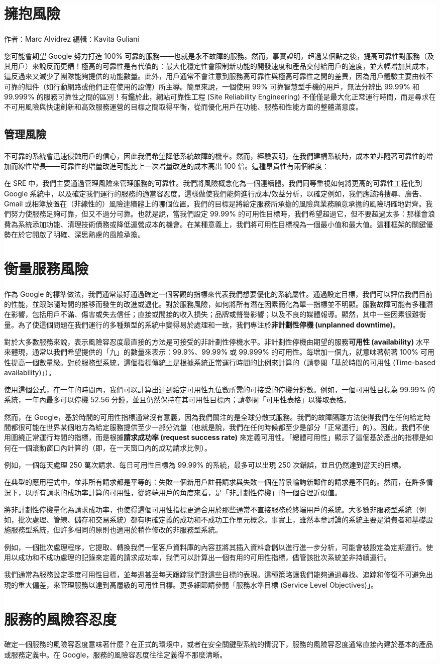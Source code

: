 # 擁抱風險

作者：Marc Alvidrez 編輯：Kavita Guliani

您可能會期望 Google 努力打造 100% 可靠的服務——也就是永不故障的服務。然而，事實證明，超過某個點之後，提高可靠性對服務（及其用戶）來說反而更糟！極高的可靠性是有代價的：最大化穩定性會限制新功能的開發速度和產品交付給用戶的速度，並大幅增加其成本，這反過來又減少了團隊能夠提供的功能數量。此外，用戶通常不會注意到服務高可靠性與極高可靠性之間的差異，因為用戶體驗主要由較不可靠的組件（如行動網路或他們正在使用的設備）所主導。簡單來說，一個使用 99% 可靠智慧型手機的用戶，無法分辨出 99.99% 和 99.999% 的服務可靠性之間的區別！有鑑於此，網站可靠性工程 (Site Reliability Engineering) 不僅僅是最大化正常運行時間，而是尋求在不可用風險與快速創新和高效服務運營的目標之間取得平衡，從而優化用戶在功能、服務和性能方面的整體滿意度。

## 管理風險

不可靠的系統會迅速侵蝕用戶的信心，因此我們希望降低系統故障的機率。然而，經驗表明，在我們建構系統時，成本並非隨著可靠性的增加而線性增長——可靠性的增量改進可能比上一次增量改進的成本高出 100 倍。這種昂貴性有兩個維度：

在 SRE 中，我們主要通過管理風險來管理服務的可靠性。我們將風險概念化為一個連續體。我們同等重視如何將更高的可靠性工程化到 Google 系統中，以及確定我們運行的服務的適當容忍度。這樣做使我們能夠進行成本/效益分析，以確定例如，我們應該將搜尋、廣告、Gmail 或相簿放置在（非線性的）風險連續體上的哪個位置。我們的目標是將給定服務所承擔的風險與業務願意承擔的風險明確地對齊。我們努力使服務足夠可靠，但又不過分可靠。也就是說，當我們設定 99.99% 的可用性目標時，我們希望超過它，但不要超過太多：那樣會浪費為系統添加功能、清理技術債務或降低運營成本的機會。在某種意義上，我們將可用性目標視為一個最小值和最大值。這種框架的關鍵優勢在於它開啟了明確、深思熟慮的風險承擔。

# 衡量服務風險

作為 Google 的標準做法，我們通常最好通過確定一個客觀的指標來代表我們想要優化的系統屬性。通過設定目標，我們可以評估我們目前的性能，並跟踪隨時間的推移而發生的改進或退化。對於服務風險，如何將所有潛在因素簡化為單一指標並不明顯。服務故障可能有多種潛在影響，包括用戶不滿、傷害或失去信任；直接或間接的收入損失；品牌或聲譽影響；以及不良的媒體報導。顯然，其中一些因素很難衡量。為了使這個問題在我們運行的多種類型的系統中變得易於處理和一致，我們專注於**非計劃性停機 (unplanned downtime)**。

對於大多數服務來說，表示風險容忍度最直接的方法是可接受的非計劃性停機水平。非計劃性停機由期望的服務**可用性 (availability)** 水平來體現，通常以我們希望提供的「九」的數量來表示：99.9%、99.99% 或 99.999% 的可用性。每增加一個九，就意味著朝著 100% 可用性提高一個數量級。對於服務型系統，這個指標傳統上是根據系統正常運行時間的比例來計算的（請參閱「基於時間的可用性 (Time-based availability)」）。

使用這個公式，在一年的時間內，我們可以計算出達到給定可用性九位數所需的可接受的停機分鐘數。例如，一個可用性目標為 99.99% 的系統，一年內最多可以停機 52.56 分鐘，並且仍然保持在其可用性目標內；請參閱「可用性表格」以獲取表格。

然而，在 Google，基於時間的可用性指標通常沒有意義，因為我們關注的是全球分散式服務。我們的故障隔離方法使得我們在任何給定時間都很可能在世界某個地方為給定服務提供至少一部分流量（也就是說，我們在任何時候都至少是部分「正常運行」的）。因此，我們不使用圍繞正常運行時間的指標，而是根據**請求成功率 (request success rate)** 來定義可用性。「總體可用性」顯示了這個基於產出的指標是如何在一個滾動窗口內計算的（即，在一天窗口內的成功請求比例）。

例如，一個每天處理 250 萬次請求、每日可用性目標為 99.99% 的系統，最多可以出現 250 次錯誤，並且仍然達到當天的目標。

在典型的應用程式中，並非所有請求都是平等的：失敗一個新用戶註冊請求與失敗一個在背景輪詢新郵件的請求是不同的。然而，在許多情況下，以所有請求的成功率計算的可用性，從終端用戶的角度來看，是「非計劃性停機」的一個合理近似值。

將非計劃性停機量化為請求成功率，也使得這個可用性指標更適合用於那些通常不直接服務於終端用戶的系統。大多數非服務型系統（例如，批次處理、管線、儲存和交易系統）都有明確定義的成功和不成功工作單元概念。事實上，雖然本章討論的系統主要是消費者和基礎設施服務型系統，但許多相同的原則也適用於稍作修改的非服務型系統。

例如，一個批次處理程序，它提取、轉換我們一個客戶資料庫的內容並將其插入資料倉儲以進行進一步分析，可能會被設定為定期運行。使用以成功和不成功處理的記錄來定義的請求成功率，我們可以計算出一個有用的可用性指標，儘管該批次系統並非持續運行。

我們通常為服務設定季度可用性目標，並每週甚至每天跟踪我們對這些目標的表現。這種策略讓我們能夠通過尋找、追踪和修復不可避免出現的重大偏差，來管理服務以達到高層級的可用性目標。更多細節請參閱「服務水準目標 (Service Level Objectives)」。

# 服務的風險容忍度

確定一個服務的風險容忍度意味著什麼？在正式的環境中，或者在安全關鍵型系統的情況下，服務的風險容忍度通常直接內建於基本的產品或服務定義中。在 Google，服務的風險容忍度往往定義得不那麼清晰。
